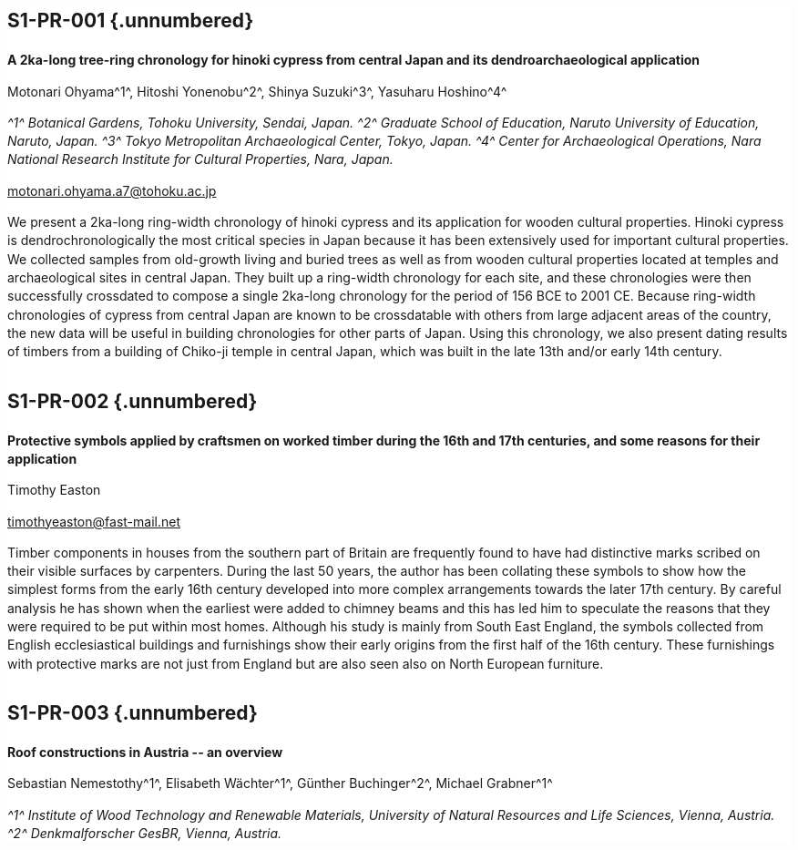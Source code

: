
## S1-PR-001 {.unnumbered}

**A 2ka-long tree-ring chronology for hinoki cypress from central Japan and its dendroarchaeological application**

Motonari Ohyama^1^, Hitoshi Yonenobu^2^, Shinya Suzuki^3^, Yasuharu Hoshino^4^

*^1^ Botanical Gardens, Tohoku University, Sendai, Japan. ^2^ Graduate School of Education, Naruto University of Education, Naruto, Japan. ^3^ Tokyo Metropolitan Archaeological Center, Tokyo, Japan. ^4^ Center for Archaeological Operations, Nara National Research Institute for Cultural Properties, Nara, Japan.*

<motonari.ohyama.a7@tohoku.ac.jp>

We present a 2ka-long ring-width chronology of hinoki cypress and its application for wooden cultural properties. Hinoki cypress is dendrochronologically the most critical species in Japan because it has been extensively used for important cultural properties. We collected samples from old-growth living and buried trees as well as from wooden cultural properties located at temples and archaeological sites in central Japan. They built up a ring-width chronology for each site, and these chronologies were then successfully crossdated to compose a single 2ka-long chronology for the period of 156 BCE to 2001 CE. Because ring-width chronologies of cypress from central Japan are known to be crossdatable with others from large adjacent areas of the country, the new data will be useful in building chronologies for other parts of Japan. Using this chronology, we also present dating results of timbers from a building of Chiko-ji temple in central Japan, which was built in the late 13th and/or early 14th century.


## S1-PR-002 {.unnumbered}

**Protective symbols applied by  craftsmen on worked timber during the 16th and 17th centuries, and some reasons for their application**

Timothy Easton

<timothyeaston@fast-mail.net>

Timber components in houses from the southern part of Britain are frequently found to have had distinctive marks scribed on their visible surfaces by carpenters.  During the last 50 years, the author has been collating these symbols to show how the simplest forms from the early 16th century developed into more complex arrangements towards the later 17th century. By careful analysis he has shown when the earliest were added to chimney beams and this has led him to speculate the reasons that they were required to be put within most homes. Although his study is mainly from South East England, the symbols collected from English ecclesiastical buildings and furnishings show their early origins from the first half of the 16th century. These furnishings with protective marks are not just from England but are also seen also on North European furniture.
 

## S1-PR-003 {.unnumbered}

**Roof constructions in Austria -- an overview**

Sebastian Nemestothy^1^, Elisabeth Wächter^1^, Günther Buchinger^2^, Michael Grabner^1^

*^1^ Institute of Wood Technology and Renewable Materials, University of Natural Resources and Life Sciences, Vienna, Austria. ^2^ Denkmalforscher GesBR, Vienna, Austria.*
